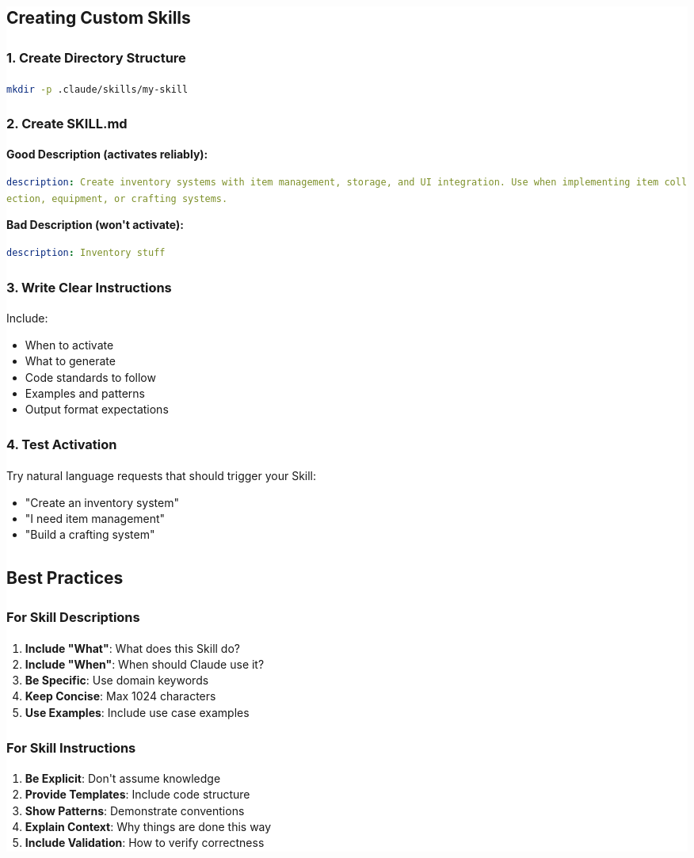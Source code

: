 ## Creating Custom Skills

### 1. Create Directory Structure
```bash
mkdir -p .claude/skills/my-skill
```

### 2. Create SKILL.md

**Good Description (activates reliably):**
```yaml
description: Create inventory systems with item management, storage, and UI integration. Use when implementing item collection, equipment, or crafting systems.
```

**Bad Description (won't activate):**
```yaml
description: Inventory stuff
```

### 3. Write Clear Instructions

Include:
- When to activate
- What to generate
- Code standards to follow
- Examples and patterns
- Output format expectations

### 4. Test Activation

Try natural language requests that should trigger your Skill:
- "Create an inventory system"
- "I need item management"
- "Build a crafting system"

## Best Practices

### For Skill Descriptions
1. **Include "What"**: What does this Skill do?
2. **Include "When"**: When should Claude use it?
3. **Be Specific**: Use domain keywords
4. **Keep Concise**: Max 1024 characters
5. **Use Examples**: Include use case examples

### For Skill Instructions
1. **Be Explicit**: Don't assume knowledge
2. **Provide Templates**: Include code structure
3. **Show Patterns**: Demonstrate conventions
4. **Explain Context**: Why things are done this way
5. **Include Validation**: How to verify correctness
